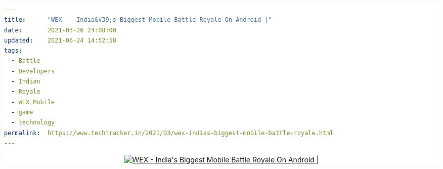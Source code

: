 ```yaml
---
title:		"WEX -  India&#39;s Biggest Mobile Battle Royale On Android |"
date:		2021-03-26 23:08:00
updated:	2021-06-24 14:52:58
tags: 
  - Battle
  - Developers
  - Indian
  - Royale
  - WEX Mobile
  - game
  - technology	
permalink:	https://www.techtracker.in/2021/03/wex-indias-biggest-mobile-battle-royale.html
---
```


<div><div class="separator" style="clear: both; text-align: center;">
  <a href="https://lh3.googleusercontent.com/-S6n5vvuL8Ic/YF4cIbuMOeI/AAAAAAAAD2A/fy9fqFrYupk5nXVMGU3ylB5kUo0PAjNpACLcBGAsYHQ/s1600/1616780305377981-0.png" imageanchor="1" style=" margin-right: 1em;margin-left: 1em;">
    <img border="0" src="https://lh3.googleusercontent.com/-S6n5vvuL8Ic/YF4cIbuMOeI/AAAAAAAAD2A/fy9fqFrYupk5nXVMGU3ylB5kUo0PAjNpACLcBGAsYHQ/s1600/1616780305377981-0.png" width="400" class=" " height="224" title="WEX -  India's Biggest Mobile Battle Royale On Android |" alt="WEX -  India's Biggest Mobile Battle Royale On Android |">
  </a>